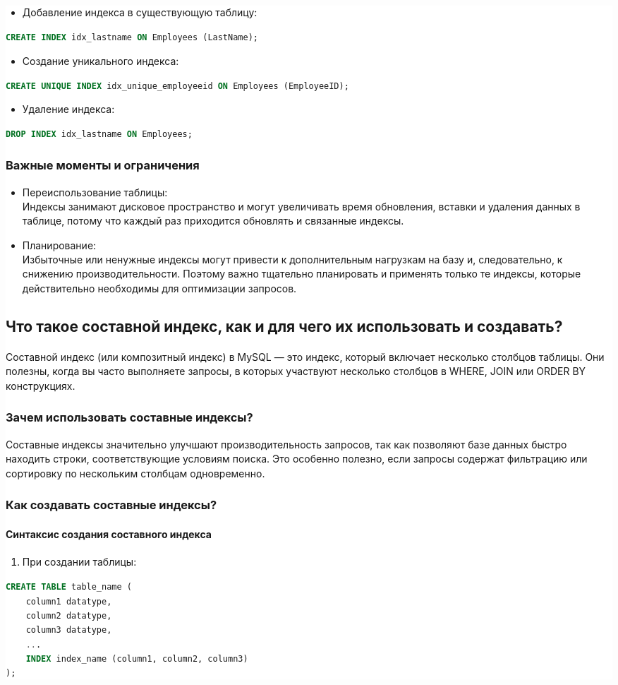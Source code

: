 - Добавление индекса в существующую таблицу:

```sql
CREATE INDEX idx_lastname ON Employees (LastName);
```

- Создание уникального индекса:

```sql
CREATE UNIQUE INDEX idx_unique_employeeid ON Employees (EmployeeID);
```

- Удаление индекса:

```sql
DROP INDEX idx_lastname ON Employees;
```

### Важные моменты и ограничения

- Переиспользование таблицы:  
  Индексы занимают дисковое пространство и могут увеличивать время обновления, вставки и удаления данных в таблице, потому что каждый раз приходится обновлять и связанные индексы.

- Планирование:  
  Избыточные или ненужные индексы могут привести к дополнительным нагрузкам на базу и, следовательно, к снижению производительности. Поэтому важно тщательно планировать и применять только те индексы, которые действительно необходимы для оптимизации запросов.

## Что такое составной индекс, как и для чего их использовать и создавать?

Составной индекс (или композитный индекс) в MySQL — это индекс, который включает несколько столбцов таблицы. Они полезны, когда вы часто выполняете запросы, в которых участвуют несколько столбцов в WHERE, JOIN или ORDER BY конструкциях.

### Зачем использовать составные индексы?

Составные индексы значительно улучшают производительность запросов, так как позволяют базе данных быстро находить строки, соответствующие условиям поиска. Это особенно полезно, если запросы содержат фильтрацию или сортировку по нескольким столбцам одновременно.

### Как создавать составные индексы?

#### Синтаксис создания составного индекса

1. При создании таблицы:

```sql
CREATE TABLE table_name (
    column1 datatype,
    column2 datatype,
    column3 datatype,
    ...
    INDEX index_name (column1, column2, column3)
);
```
